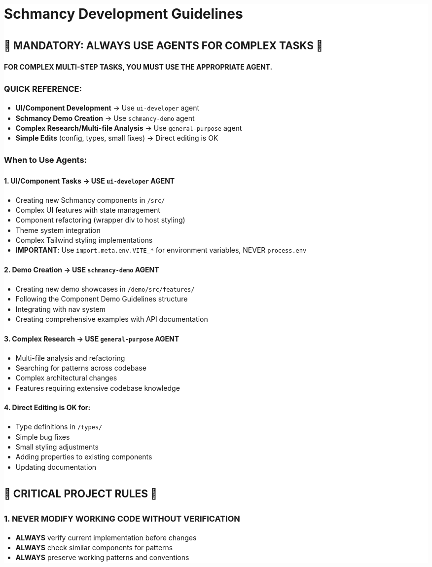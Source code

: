 # Schmancy Development Guidelines

## 🚨 MANDATORY: ALWAYS USE AGENTS FOR COMPLEX TASKS 🚨

**FOR COMPLEX MULTI-STEP TASKS, YOU MUST USE THE APPROPRIATE AGENT.**

### QUICK REFERENCE:
- **UI/Component Development** → Use `ui-developer` agent  
- **Schmancy Demo Creation** → Use `schmancy-demo` agent
- **Complex Research/Multi-file Analysis** → Use `general-purpose` agent
- **Simple Edits** (config, types, small fixes) → Direct editing is OK

### When to Use Agents:

#### 1. **UI/Component Tasks** → **USE `ui-developer` AGENT**
   - Creating new Schmancy components in `/src/`
   - Complex UI features with state management
   - Component refactoring (wrapper div to host styling)
   - Theme system integration
   - Complex Tailwind styling implementations
   - **IMPORTANT**: Use `import.meta.env.VITE_*` for environment variables, NEVER `process.env`
   
#### 2. **Demo Creation** → **USE `schmancy-demo` AGENT**
   - Creating new demo showcases in `/demo/src/features/`
   - Following the Component Demo Guidelines structure
   - Integrating with nav system
   - Creating comprehensive examples with API documentation
   
#### 3. **Complex Research** → **USE `general-purpose` AGENT**
   - Multi-file analysis and refactoring
   - Searching for patterns across codebase
   - Complex architectural changes
   - Features requiring extensive codebase knowledge

#### 4. **Direct Editing is OK for:**
   - Type definitions in `/types/`
   - Simple bug fixes
   - Small styling adjustments
   - Adding properties to existing components
   - Updating documentation

## 🚨 CRITICAL PROJECT RULES 🚨

### 1. **NEVER MODIFY WORKING CODE WITHOUT VERIFICATION**
   - **ALWAYS** verify current implementation before changes
   - **ALWAYS** check similar components for patterns
   - **ALWAYS** preserve working patterns and conventions
